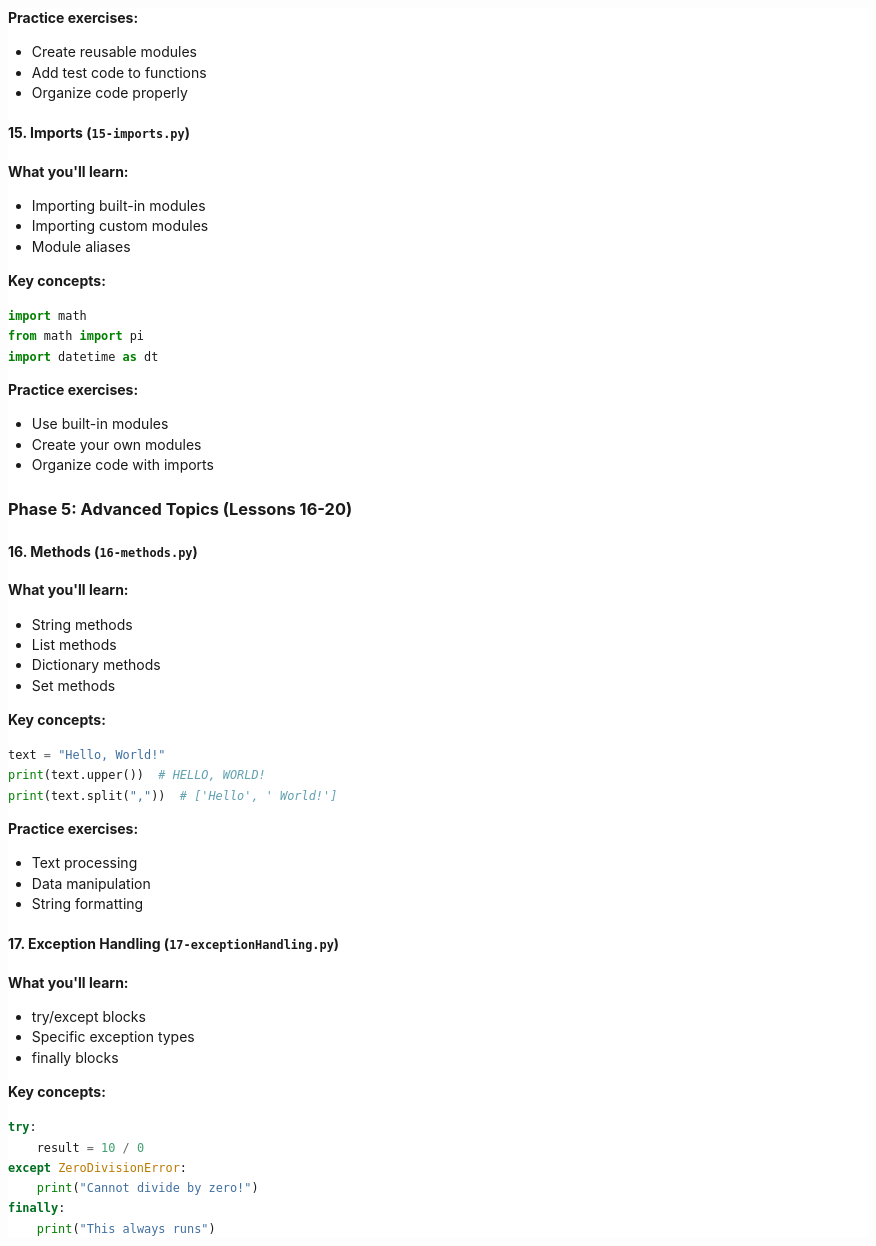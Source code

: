 **Practice exercises:**
- Create reusable modules
- Add test code to functions
- Organize code properly

#### 15. Imports (`15-imports.py`)
**What you'll learn:**
- Importing built-in modules
- Importing custom modules
- Module aliases

**Key concepts:**
```python
import math
from math import pi
import datetime as dt
```

**Practice exercises:**
- Use built-in modules
- Create your own modules
- Organize code with imports

### Phase 5: Advanced Topics (Lessons 16-20)

#### 16. Methods (`16-methods.py`)
**What you'll learn:**
- String methods
- List methods
- Dictionary methods
- Set methods

**Key concepts:**
```python
text = "Hello, World!"
print(text.upper())  # HELLO, WORLD!
print(text.split(","))  # ['Hello', ' World!']
```

**Practice exercises:**
- Text processing
- Data manipulation
- String formatting

#### 17. Exception Handling (`17-exceptionHandling.py`)
**What you'll learn:**
- try/except blocks
- Specific exception types
- finally blocks

**Key concepts:**
```python
try:
    result = 10 / 0
except ZeroDivisionError:
    print("Cannot divide by zero!")
finally:
    print("This always runs")
```
